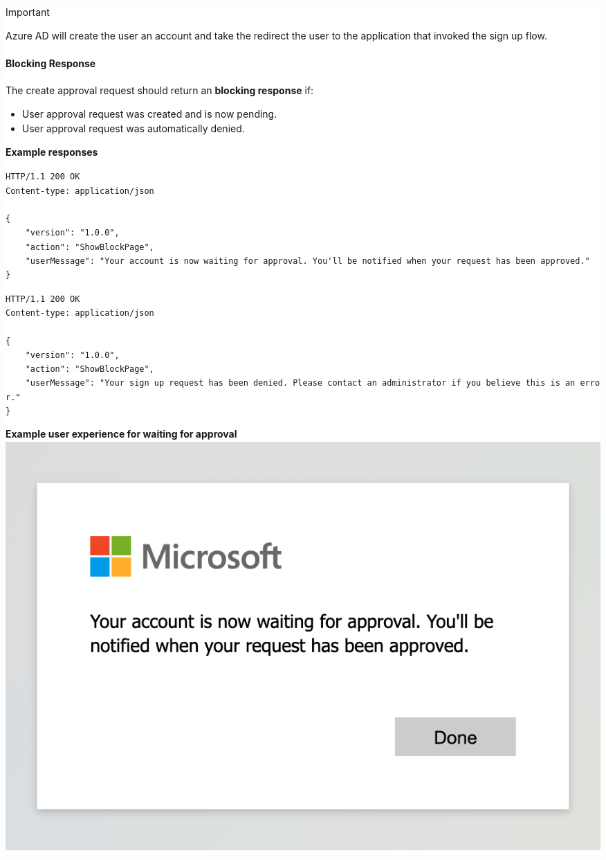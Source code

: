 > [!IMPORTANT]
> Azure AD will create the user an account and take the redirect the user to the application that invoked the sign up flow.

#### Blocking Response
The create approval request should return an **blocking response** if:
- User approval request was created and is now pending.
- User approval request was automatically denied.

**Example responses**
```http
HTTP/1.1 200 OK
Content-type: application/json

{ 
    "version": "1.0.0", 
    "action": "ShowBlockPage", 
    "userMessage": "Your account is now waiting for approval. You'll be notified when your request has been approved." 
} 
```

```http
HTTP/1.1 200 OK
Content-type: application/json

{ 
    "version": "1.0.0", 
    "action": "ShowBlockPage", 
    "userMessage": "Your sign up request has been denied. Please contact an administrator if you believe this is an error."
} 
```

**Example user experience for waiting for approval**
![Example pending approval page](./media/self-service-sign-up-add-approvals/approval-pending.png)